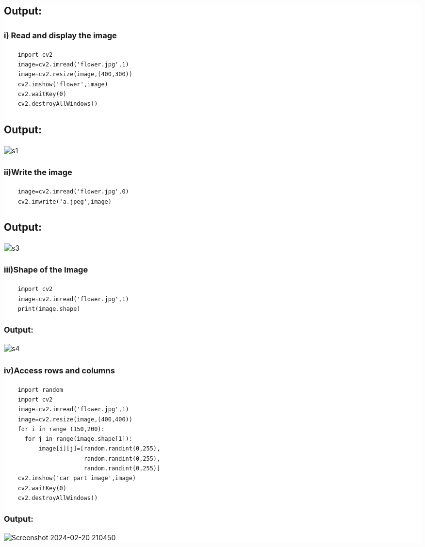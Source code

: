
## Output:

### i) Read and display the image
```
    import cv2
    image=cv2.imread('flower.jpg',1)
    image=cv2.resize(image,(400,300))
    cv2.imshow('flower',image)
    cv2.waitKey(0)
    cv2.destroyAllWindows()
```
## Output:
![s1](https://github.com/Nachiyarr/COLOR_CONVERSIONS_OF-IMAGE/assets/113497340/d8b8a852-ff3f-46f2-a39f-02935165a4a8)

### ii)Write the image
```
    image=cv2.imread('flower.jpg',0)
    cv2.imwrite('a.jpeg',image)
```
## Output:
![s3](https://github.com/Nachiyarr/COLOR_CONVERSIONS_OF-IMAGE/assets/113497340/41f39a38-d611-4339-9ce6-14ab78390f57)
### iii)Shape of the Image
```
    import cv2
    image=cv2.imread('flower.jpg',1)
    print(image.shape)
```
### Output:
![s4](https://github.com/Nachiyarr/COLOR_CONVERSIONS_OF-IMAGE/assets/113497340/5fac5557-10ce-4c8c-a149-cb5b675e1083)
### iv)Access rows and columns
```
    import random
    import cv2
    image=cv2.imread('flower.jpg',1)
    image=cv2.resize(image,(400,400))
    for i in range (150,200):
      for j in range(image.shape[1]):
          image[i][j]=[random.randint(0,255),
                       random.randint(0,255),
                       random.randint(0,255)] 
    cv2.imshow('car part image',image)
    cv2.waitKey(0)
    cv2.destroyAllWindows()
```
### Output:
![Screenshot 2024-02-20 210450](https://github.com/Nachiyarr/COLOR_CONVERSIONS_OF-IMAGE/assets/113497340/17fc1a88-003c-48ae-b286-3180b03a25ca)
